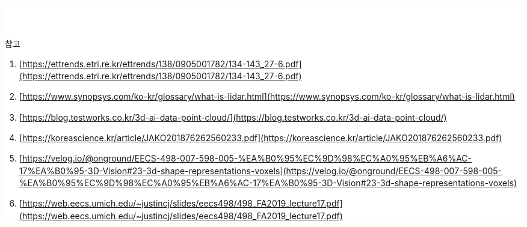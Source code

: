 <br><br>



참고

1. [https://ettrends.etri.re.kr/ettrends/138/0905001782/134-143_27-6.pdf](https://ettrends.etri.re.kr/ettrends/138/0905001782/134-143_27-6.pdf)
1. [https://www.synopsys.com/ko-kr/glossary/what-is-lidar.html](https://www.synopsys.com/ko-kr/glossary/what-is-lidar.html)
1. [https://blog.testworks.co.kr/3d-ai-data-point-cloud/](https://blog.testworks.co.kr/3d-ai-data-point-cloud/)

4. [https://koreascience.kr/article/JAKO201876262560233.pdf](https://koreascience.kr/article/JAKO201876262560233.pdf)
5. [https://velog.io/@onground/EECS-498-007-598-005-%EA%B0%95%EC%9D%98%EC%A0%95%EB%A6%AC-17%EA%B0%95-3D-Vision#23-3d-shape-representations-voxels](https://velog.io/@onground/EECS-498-007-598-005-%EA%B0%95%EC%9D%98%EC%A0%95%EB%A6%AC-17%EA%B0%95-3D-Vision#23-3d-shape-representations-voxels)

6. [https://web.eecs.umich.edu/~justincj/slides/eecs498/498_FA2019_lecture17.pdf](https://web.eecs.umich.edu/~justincj/slides/eecs498/498_FA2019_lecture17.pdf)
